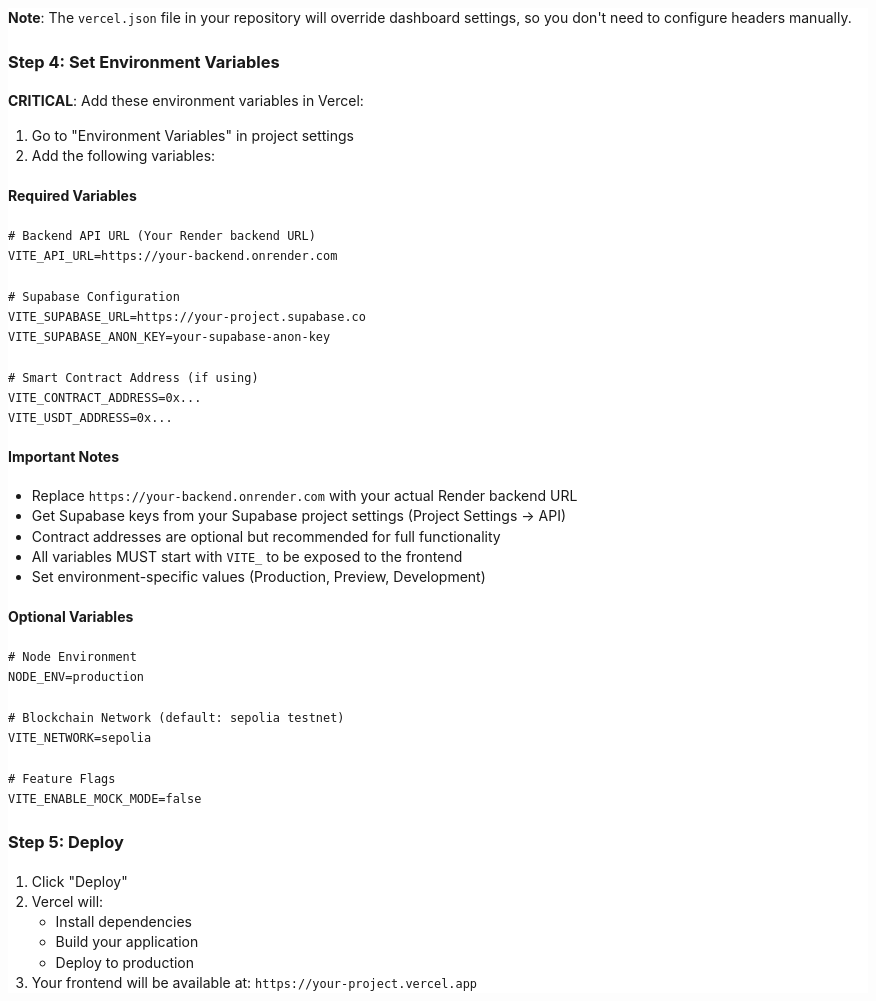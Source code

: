 **Note**: The `vercel.json` file in your repository will override dashboard settings, so you don't need to configure headers manually.

### Step 4: Set Environment Variables

**CRITICAL**: Add these environment variables in Vercel:

1. Go to "Environment Variables" in project settings
2. Add the following variables:

#### Required Variables

```env
# Backend API URL (Your Render backend URL)
VITE_API_URL=https://your-backend.onrender.com

# Supabase Configuration
VITE_SUPABASE_URL=https://your-project.supabase.co
VITE_SUPABASE_ANON_KEY=your-supabase-anon-key

# Smart Contract Address (if using)
VITE_CONTRACT_ADDRESS=0x...
VITE_USDT_ADDRESS=0x...
```

#### Important Notes

- Replace `https://your-backend.onrender.com` with your actual Render backend URL
- Get Supabase keys from your Supabase project settings (Project Settings → API)
- Contract addresses are optional but recommended for full functionality
- All variables MUST start with `VITE_` to be exposed to the frontend
- Set environment-specific values (Production, Preview, Development)

#### Optional Variables

```env
# Node Environment
NODE_ENV=production

# Blockchain Network (default: sepolia testnet)
VITE_NETWORK=sepolia

# Feature Flags
VITE_ENABLE_MOCK_MODE=false
```

### Step 5: Deploy

1. Click "Deploy"
2. Vercel will:
   - Install dependencies
   - Build your application
   - Deploy to production
3. Your frontend will be available at: `https://your-project.vercel.app`
